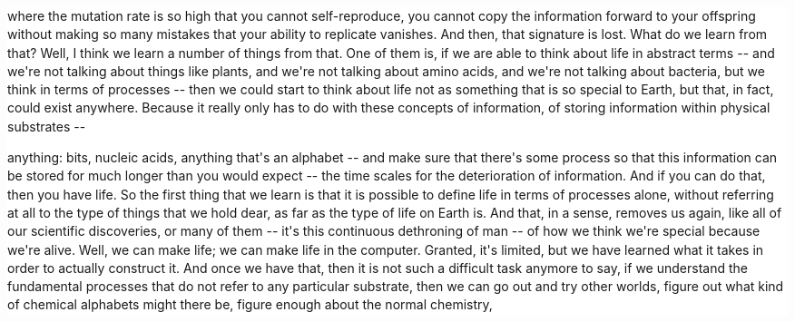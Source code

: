 where the mutation rate is so high
that you cannot self-reproduce,
you cannot copy the information
forward to your offspring
without making so many mistakes
that your ability to replicate vanishes.
And then, that signature is lost.
What do we learn from that?
Well, I think we learn
a number of things from that.
One of them is,
if we are able to think about life
in abstract terms --
and we&#39;re not talking
about things like plants,
and we&#39;re not talking about amino acids,
and we&#39;re not talking about bacteria,
but we think in terms of processes --
then we could start to think about life
not as something
that is so special to Earth,
but that, in fact, could exist anywhere.
Because it really only has to do
with these concepts of information,
of storing information
within physical substrates --

anything: bits, nucleic acids,
anything that&#39;s an alphabet --
and make sure that there&#39;s some process
so that this information can be stored
for much longer than you would expect --
the time scales for
the deterioration of information.
And if you can do that,
then you have life.
So the first thing that we learn
is that it is possible to define life
in terms of processes alone,
without referring at all
to the type of things that we hold dear,
as far as the type of life on Earth is.
And that, in a sense, removes us again,
like all of our scientific discoveries,
or many of them --
it&#39;s this continuous dethroning of man --
of how we think we&#39;re special
because we&#39;re alive.
Well, we can make life;
we can make life in the computer.
Granted, it&#39;s limited,
but we have learned what it takes
in order to actually construct it.
And once we have that,
then it is not such
a difficult task anymore
to say, if we understand
the fundamental processes
that do not refer
to any particular substrate,
then we can go out and try other worlds,
figure out what kind of chemical
alphabets might there be,
figure enough about the normal chemistry,